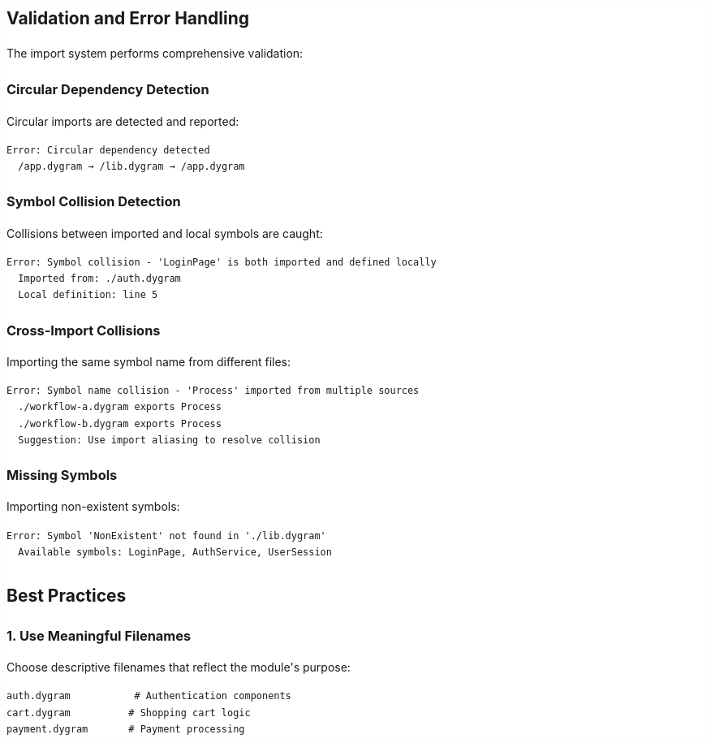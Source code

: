 ## Validation and Error Handling

The import system performs comprehensive validation:

### Circular Dependency Detection

Circular imports are detected and reported:

```
Error: Circular dependency detected
  /app.dygram → /lib.dygram → /app.dygram
```

### Symbol Collision Detection

Collisions between imported and local symbols are caught:

```
Error: Symbol collision - 'LoginPage' is both imported and defined locally
  Imported from: ./auth.dygram
  Local definition: line 5
```

### Cross-Import Collisions

Importing the same symbol name from different files:

```
Error: Symbol name collision - 'Process' imported from multiple sources
  ./workflow-a.dygram exports Process
  ./workflow-b.dygram exports Process
  Suggestion: Use import aliasing to resolve collision
```

### Missing Symbols

Importing non-existent symbols:

```
Error: Symbol 'NonExistent' not found in './lib.dygram'
  Available symbols: LoginPage, AuthService, UserSession
```

## Best Practices

### 1. Use Meaningful Filenames

Choose descriptive filenames that reflect the module's purpose:

```
auth.dygram           # Authentication components
cart.dygram          # Shopping cart logic
payment.dygram       # Payment processing
```

